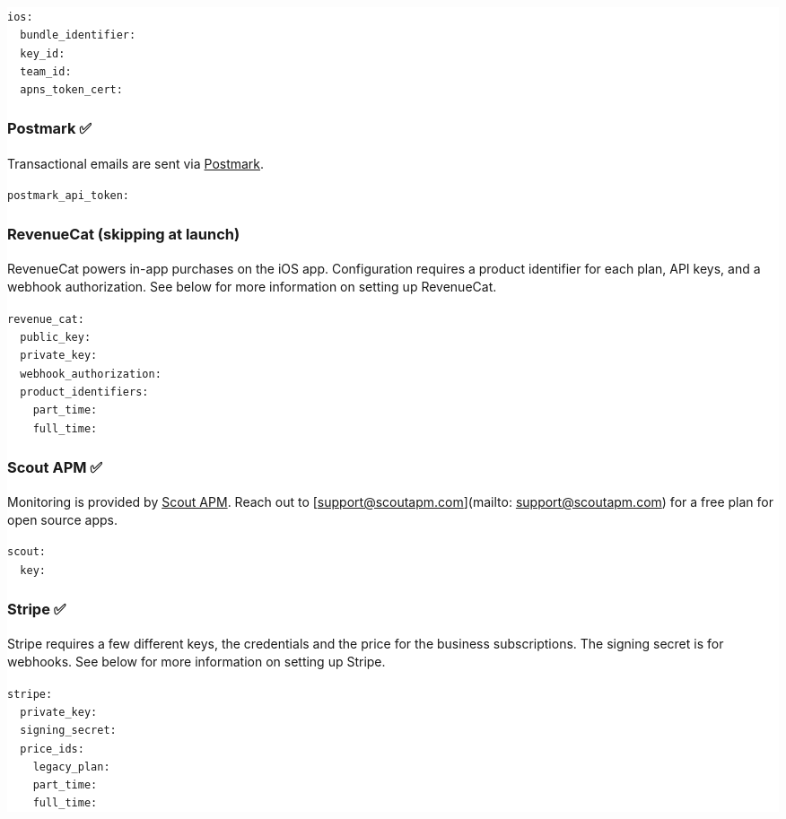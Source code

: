 ```
ios:
  bundle_identifier:
  key_id:
  team_id:
  apns_token_cert:
```

### Postmark ✅

Transactional emails are sent via [Postmark](https://postmarkapp.com).

```
postmark_api_token:
```

### RevenueCat (skipping at launch)

RevenueCat powers in-app purchases on the iOS app. Configuration requires a product identifier for each plan, API keys, and a webhook authorization. See below for more information on setting up RevenueCat.

```
revenue_cat:
  public_key:
  private_key:
  webhook_authorization:
  product_identifiers:
    part_time:
    full_time:
```

### Scout APM ✅

Monitoring is provided by [Scout APM](https://scoutapm.com). Reach out to [support@scoutapm.com](mailto: support@scoutapm.com) for a free plan for open source apps.

```
scout:
  key:
```

### Stripe ✅

Stripe requires a few different keys, the credentials and the price for the business subscriptions. The signing secret is for webhooks. See below for more information on setting up Stripe.

```
stripe:
  private_key:
  signing_secret:
  price_ids:
    legacy_plan:
    part_time:
    full_time:
```
